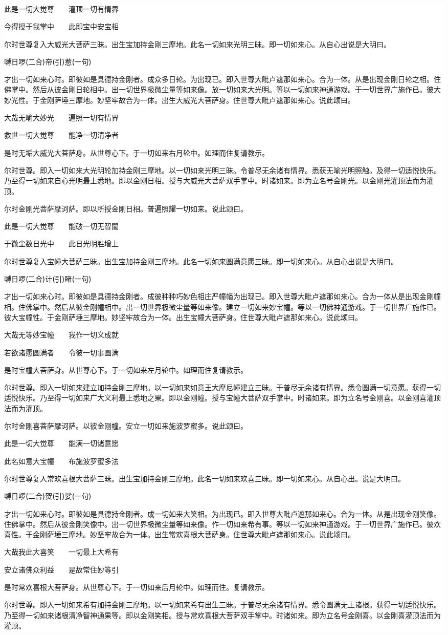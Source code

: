 此是一切大觉尊　　灌顶一切有情界  

今得授于我掌中　　此即宝中安宝相  

尔时世尊复入大威光大菩萨三昧。出生宝加持金刚三摩地。此名一切如来光明三昧。即一切如来心。从自心出说是大明曰。  

嚩日啰(二合)帝(引)惹(一句)  

才出一切如来心时。即彼如是具德持金刚者。成众多日轮。为出现已。即入世尊大毗卢遮那如来心。合为一体。从是出现金刚日轮之相。住佛掌中。然后从彼金刚日轮相中。出一切世界极微尘量等如来像。放一切如来大光明。等以一切如来神通游戏。于一切世界广施作已。彼大妙光性。于金刚萨埵三摩地。妙坚牢故合为一体。出生大威光大菩萨身。住世尊大毗卢遮那如来心。说此颂曰。  

大哉无喻大妙光　　遍照一切有情界  

救世一切大觉尊　　能净一切清净者  

是时无垢大威光大菩萨身。从世尊心下。于一切如来右月轮中。如理而住复请教示。  

尔时世尊。即入一切如来大光明轮加持金刚三摩地。以一切如来光明三昧。令普尽无余诸有情界。悉获无喻光明照触。及得一切适悦快乐。乃至得一切如来自心光明最上悉地。即以金刚日相。授与大威光大菩萨双手掌中。时诸如来。即为立名号金刚光。以金刚光灌顶法而为灌顶。  

尔时金刚光菩萨摩诃萨。即以所授金刚日相。普遍照耀一切如来。说此颂曰。  

此是一切大觉尊　　能破一切无智闇  

于微尘数日光中　　此日光明胜增上  

尔时世尊复入宝幢大菩萨三昧。出生宝加持金刚三摩地。此名一切如来圆满意愿三昧。即一切如来心。从自心出说是大明曰。  

嚩日啰(二合)计(引)睹(一句)  

才出一切如来心时。即彼如是具德持金刚者。成彼种种巧妙色相庄严幢幡为出现已。即入世尊大毗卢遮那如来心。合为一体从是出现金刚幢相。住佛掌中。然后从彼金刚幢相中。出一切世界极微尘量等如来像。建立一切如来妙宝幢。等以一切佛神通游戏。于一切世界广施作已。彼大宝幢性。于金刚萨埵三摩地。妙坚牢故合为一体。出生宝幢大菩萨身。住世尊大毗卢遮那如来心。说此颂曰。  

大哉无等妙宝幢　　我作一切义成就  

若欲诸愿圆满者　　令彼一切事圆满  

是时宝幢大菩萨身。从世尊心下。于一切如来左月轮中。如理而住复请教示。  

尔时世尊。即入一切如来建立加持金刚三摩地。以一切如来如意王大摩尼幢建立三昧。于普尽无余诸有情界。悉令圆满一切意愿。获得一切适悦快乐。乃至得一切如来广大义利最上悉地之果。即以金刚幢。授与宝幢大菩萨双手掌中。时诸如来。即为立名号金刚喜。以金刚喜灌顶法而为灌顶。  

尔时金刚喜菩萨摩诃萨。以彼金刚幢。安立一切如来施波罗蜜多。说此颂曰。  

此是一切大觉尊　　能满一切诸意愿  

此名如意大宝幢　　布施波罗蜜多法  

尔时世尊复入常欢喜根大菩萨三昧。出生宝加持金刚三摩地。此名一切如来欢喜三昧。即一切如来心。从自心出。说是大明曰。  

嚩日啰(二合)贺(引)娑(一句)  

才出一切如来心时。即彼如是具德持金刚者。成一切如来大笑相。为出现已。即入世尊大毗卢遮那如来心。合为一体。从是出现金刚笑像。住佛掌中。然后从彼金刚笑像中。出一切世界极微尘量等如来像。作一切如来希有事。等以一切如来神通游戏。于一切世界广施作已。彼欢喜性。于金刚萨埵三摩地。妙坚牢故合为一体。出生常欢喜根大菩萨身。住世尊大毗卢遮那如来心。说此颂曰。  

大哉我此大喜笑　　一切最上大希有  

安立诸佛众利益　　是故常住妙等引  

是时常欢喜根大菩萨身。从世尊心下。于一切如来后月轮中。如理而住。复请教示。  

尔时世尊。即入一切如来希有加持金刚三摩地。以一切如来希有出生三昧。于普尽无余诸有情界。悉令圆满无上诸根。获得一切适悦快乐。乃至得一切如来诸根清净智神通果等。即以金刚笑相。授与常欢喜根大菩萨双手掌中。时诸如来。即为立名号金刚喜。以金刚喜灌顶法而为灌顶。  
